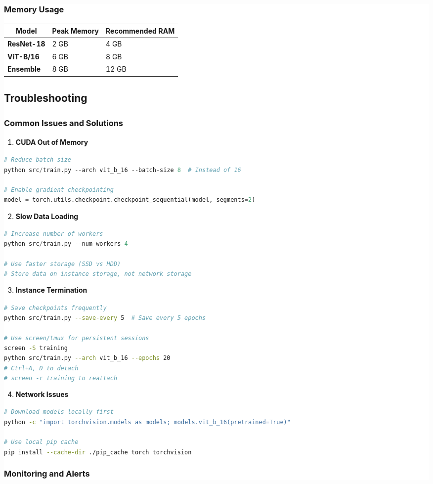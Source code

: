 ### Memory Usage

| Model | Peak Memory | Recommended RAM |
|-------|-------------|-----------------|
| **ResNet-18** | 2 GB | 4 GB |
| **ViT-B/16** | 6 GB | 8 GB |
| **Ensemble** | 8 GB | 12 GB |

## Troubleshooting

### Common Issues and Solutions

1. **CUDA Out of Memory**
```python
# Reduce batch size
python src/train.py --arch vit_b_16 --batch-size 8  # Instead of 16

# Enable gradient checkpointing
model = torch.utils.checkpoint.checkpoint_sequential(model, segments=2)
```

2. **Slow Data Loading**
```python
# Increase number of workers
python src/train.py --num-workers 4

# Use faster storage (SSD vs HDD)
# Store data on instance storage, not network storage
```

3. **Instance Termination**
```bash
# Save checkpoints frequently
python src/train.py --save-every 5  # Save every 5 epochs

# Use screen/tmux for persistent sessions
screen -S training
python src/train.py --arch vit_b_16 --epochs 20
# Ctrl+A, D to detach
# screen -r training to reattach
```

4. **Network Issues**
```bash
# Download models locally first
python -c "import torchvision.models as models; models.vit_b_16(pretrained=True)"

# Use local pip cache
pip install --cache-dir ./pip_cache torch torchvision
```

### Monitoring and Alerts
